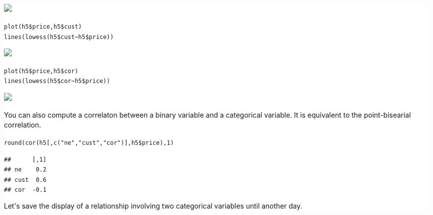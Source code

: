 ![](http://www.pmean.com/images/relationships-in-r07.png)



``` {.r}
plot(h5$price,h5$cust)
lines(lowess(h5$cust~h5$price))
```

![](http://www.pmean.com/images/relationships-in-r08.png)



``` {.r}
plot(h5$price,h5$cor)
lines(lowess(h5$cor~h5$price))
```

![](http://www.pmean.com/images/relationships-in-r09.png)



You can also compute a correlaton between a binary variable and a
categorical variable. It is equivalent to the point-bisearial
correlation.

``` {.r}
round(cor(h5[,c("ne","cust","cor")],h5$price),1)
```

    ##      [,1]
    ## ne    0.2
    ## cust  0.6
    ## cor  -0.1

Let's save the display of a relationship involving two categorical
variables until another day.


